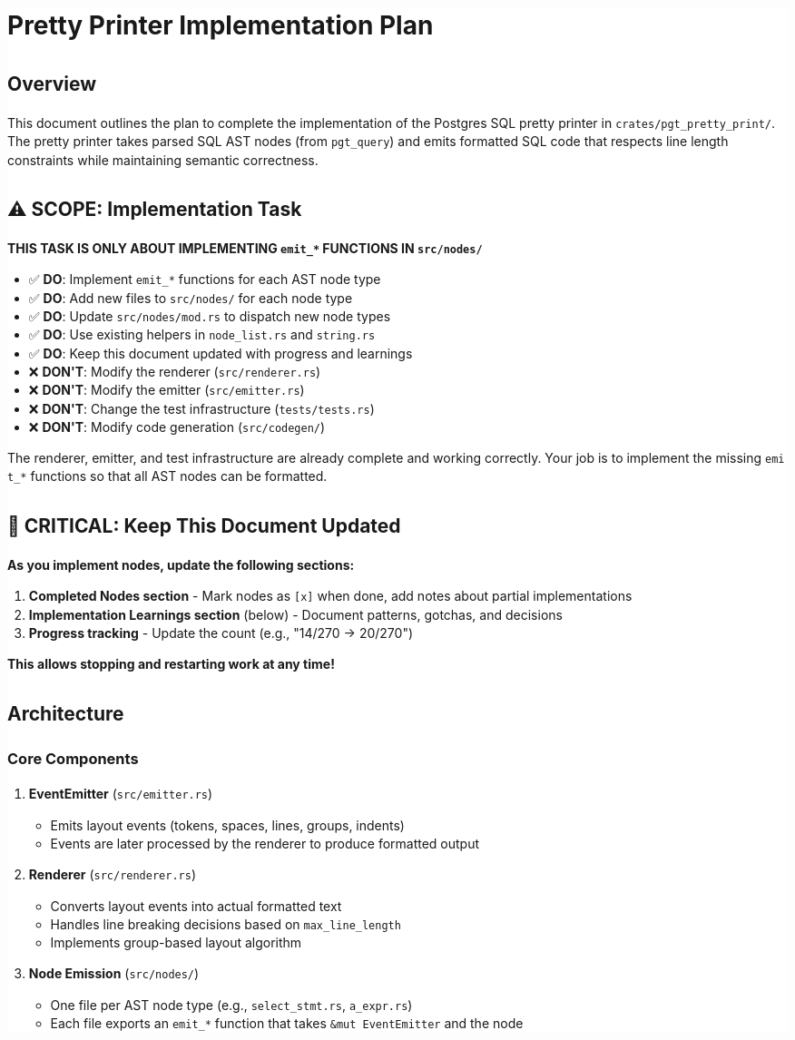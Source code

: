 # Pretty Printer Implementation Plan

## Overview

This document outlines the plan to complete the implementation of the Postgres SQL pretty printer in `crates/pgt_pretty_print/`. The pretty printer takes parsed SQL AST nodes (from `pgt_query`) and emits formatted SQL code that respects line length constraints while maintaining semantic correctness.

## ⚠️ SCOPE: Implementation Task

**THIS TASK IS ONLY ABOUT IMPLEMENTING `emit_*` FUNCTIONS IN `src/nodes/`**

- ✅ **DO**: Implement `emit_*` functions for each AST node type
- ✅ **DO**: Add new files to `src/nodes/` for each node type
- ✅ **DO**: Update `src/nodes/mod.rs` to dispatch new node types
- ✅ **DO**: Use existing helpers in `node_list.rs` and `string.rs`
- ✅ **DO**: Keep this document updated with progress and learnings
- ❌ **DON'T**: Modify the renderer (`src/renderer.rs`)
- ❌ **DON'T**: Modify the emitter (`src/emitter.rs`)
- ❌ **DON'T**: Change the test infrastructure (`tests/tests.rs`)
- ❌ **DON'T**: Modify code generation (`src/codegen/`)

The renderer, emitter, and test infrastructure are already complete and working correctly. Your job is to implement the missing `emit_*` functions so that all AST nodes can be formatted.

## 📝 CRITICAL: Keep This Document Updated

**As you implement nodes, update the following sections:**

1. **Completed Nodes section** - Mark nodes as `[x]` when done, add notes about partial implementations
2. **Implementation Learnings section** (below) - Document patterns, gotchas, and decisions
3. **Progress tracking** - Update the count (e.g., "14/270 → 20/270")

**This allows stopping and restarting work at any time!**

## Architecture

### Core Components

1. **EventEmitter** (`src/emitter.rs`)
   - Emits layout events (tokens, spaces, lines, groups, indents)
   - Events are later processed by the renderer to produce formatted output

2. **Renderer** (`src/renderer.rs`)
   - Converts layout events into actual formatted text
   - Handles line breaking decisions based on `max_line_length`
   - Implements group-based layout algorithm

3. **Node Emission** (`src/nodes/`)
   - One file per AST node type (e.g., `select_stmt.rs`, `a_expr.rs`)
   - Each file exports an `emit_*` function that takes `&mut EventEmitter` and the node
